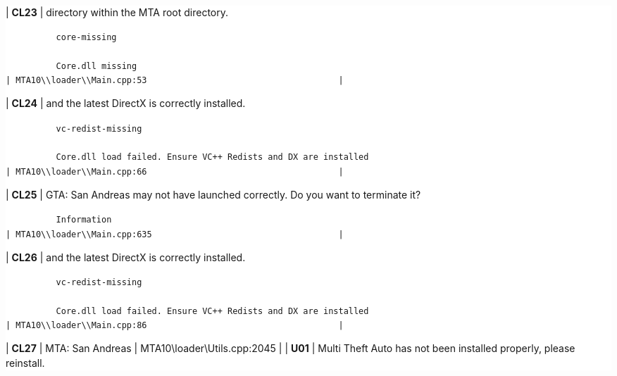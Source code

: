 | **CL23**   | directory within the MTA root directory.                                                                                                                                                                                                                                
                                                                                                                                                                                                                                                                                       
              core-missing                                                                                                                                                                                                                                                             
                                                                                                                                                                                                                                                                                       
              Core.dll missing                                                                                                                                                                                                                                                         | MTA10\\loader\\Main.cpp:53                                      |
| **CL24**   | and the latest DirectX is correctly installed.                                                                                                                                                                                                                          
                                                                                                                                                                                                                                                                                       
              vc-redist-missing                                                                                                                                                                                                                                                        
                                                                                                                                                                                                                                                                                       
              Core.dll load failed. Ensure VC++ Redists and DX are installed                                                                                                                                                                                                           | MTA10\\loader\\Main.cpp:66                                      |
| **CL25**   | GTA: San Andreas may not have launched correctly. Do you want to terminate it?                                                                                                                                                                                          
                                                                                                                                                                                                                                                                                       
              Information                                                                                                                                                                                                                                                              | MTA10\\loader\\Main.cpp:635                                     |
| **CL26**   | and the latest DirectX is correctly installed.                                                                                                                                                                                                                          
                                                                                                                                                                                                                                                                                       
              vc-redist-missing                                                                                                                                                                                                                                                        
                                                                                                                                                                                                                                                                                       
              Core.dll load failed. Ensure VC++ Redists and DX are installed                                                                                                                                                                                                           | MTA10\\loader\\Main.cpp:86                                      |
| **CL27**   | MTA: San Andreas                                                                                                                                                                                                                                                        | MTA10\\loader\\Utils.cpp:2045                                   |
| **U01**    | Multi Theft Auto has not been installed properly, please reinstall.                                                                                                                                                                                                     